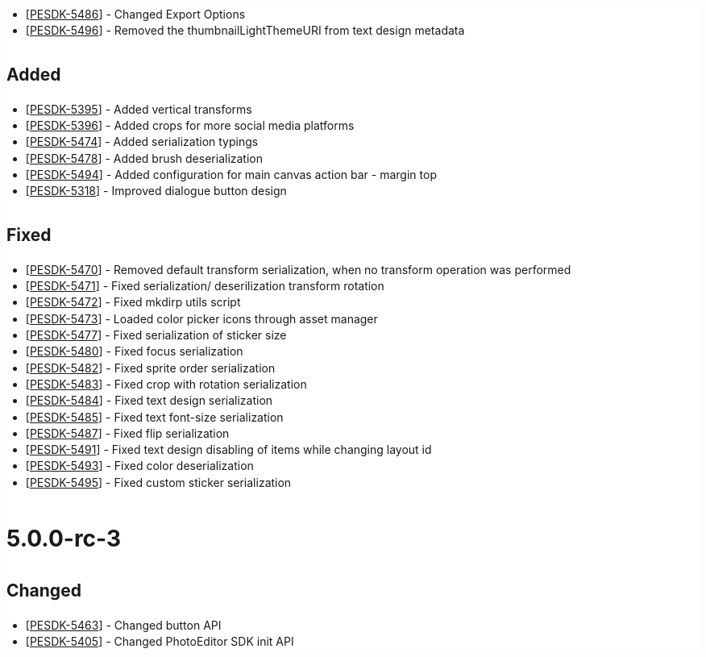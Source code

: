 - [[PESDK-5486](https://imglysdk.atlassian.net/browse/PESDK-5486)] - Changed Export Options
- [[PESDK-5496](https://imglysdk.atlassian.net/browse/PESDK-5496)] - Removed the thumbnailLightThemeURI from text design metadata

## Added

- [[PESDK-5395](https://imglysdk.atlassian.net/browse/PESDK-5395)] - Added vertical transforms
- [[PESDK-5396](https://imglysdk.atlassian.net/browse/PESDK-5396)] - Added crops for more social media platforms
- [[PESDK-5474](https://imglysdk.atlassian.net/browse/PESDK-5474)] - Added serialization typings
- [[PESDK-5478](https://imglysdk.atlassian.net/browse/PESDK-5478)] - Added brush deserialization
- [[PESDK-5494](https://imglysdk.atlassian.net/browse/PESDK-5494)] - Added configuration for main canvas action bar - margin top
- [[PESDK-5318](https://imglysdk.atlassian.net/browse/PESDK-5318)] - Improved dialogue button design

## Fixed

- [[PESDK-5470](https://imglysdk.atlassian.net/browse/PESDK-5470)] - Removed default transform serialization, when no transform operation was performed
- [[PESDK-5471](https://imglysdk.atlassian.net/browse/PESDK-5471)] - Fixed serialization/ deserilization transform rotation
- [[PESDK-5472](https://imglysdk.atlassian.net/browse/PESDK-5472)] - Fixed mkdirp utils script
- [[PESDK-5473](https://imglysdk.atlassian.net/browse/PESDK-5473)] - Loaded color picker icons through asset manager
- [[PESDK-5477](https://imglysdk.atlassian.net/browse/PESDK-5477)] - Fixed serialization of sticker size
- [[PESDK-5480](https://imglysdk.atlassian.net/browse/PESDK-5480)] - Fixed focus serialization
- [[PESDK-5482](https://imglysdk.atlassian.net/browse/PESDK-5482)] - Fixed sprite order serialization
- [[PESDK-5483](https://imglysdk.atlassian.net/browse/PESDK-5483)] - Fixed crop with rotation serialization
- [[PESDK-5484](https://imglysdk.atlassian.net/browse/PESDK-5484)] - Fixed text design serialization
- [[PESDK-5485](https://imglysdk.atlassian.net/browse/PESDK-5485)] - Fixed text font-size serialization
- [[PESDK-5487](https://imglysdk.atlassian.net/browse/PESDK-5487)] - Fixed flip serialization
- [[PESDK-5491](https://imglysdk.atlassian.net/browse/PESDK-5491)] - Fixed text design disabling of items while changing layout id
- [[PESDK-5493](https://imglysdk.atlassian.net/browse/PESDK-5493)] - Fixed color deserialization
- [[PESDK-5495](https://imglysdk.atlassian.net/browse/PESDK-5495)] - Fixed custom sticker serialization

# 5.0.0-rc-3

## Changed

- [[PESDK-5463](https://imglysdk.atlassian.net/browse/PESDK-5463)] - Changed button API
- [[PESDK-5405](https://imglysdk.atlassian.net/browse/PESDK-5405)] - Changed PhotoEditor SDK init API
